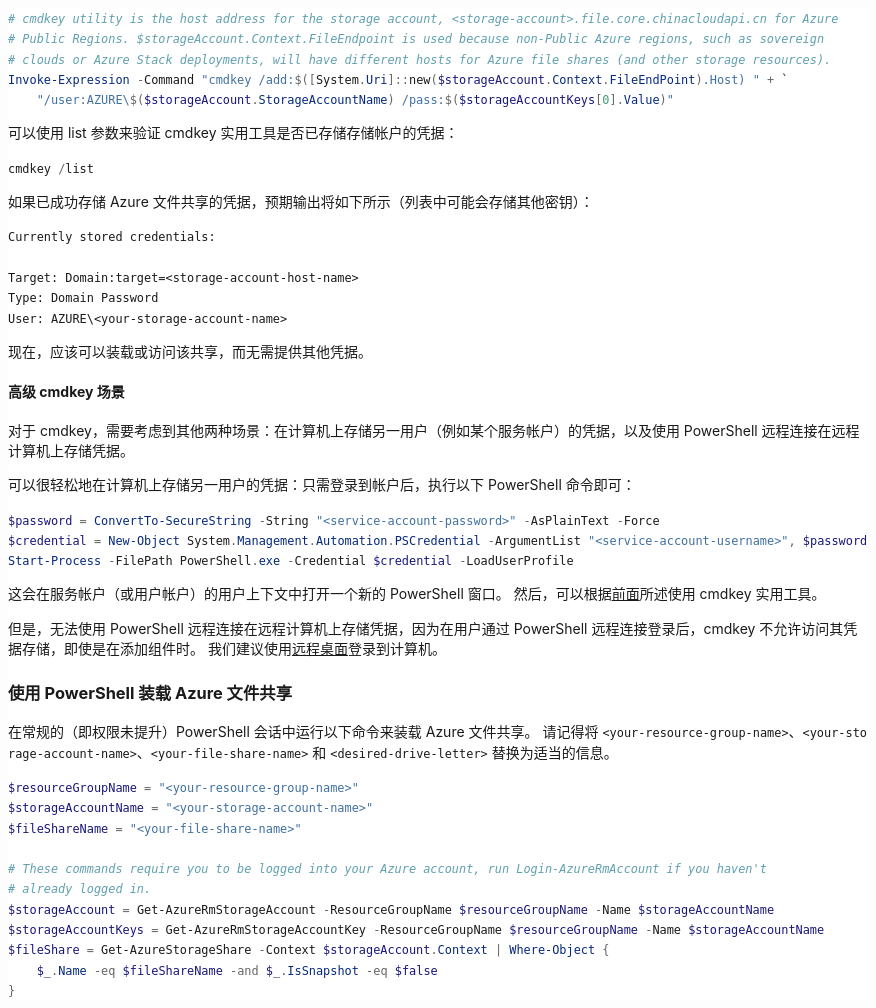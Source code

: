 ```PowerShell
# cmdkey utility is the host address for the storage account, <storage-account>.file.core.chinacloudapi.cn for Azure 
# Public Regions. $storageAccount.Context.FileEndpoint is used because non-Public Azure regions, such as sovereign 
# clouds or Azure Stack deployments, will have different hosts for Azure file shares (and other storage resources).
Invoke-Expression -Command "cmdkey /add:$([System.Uri]::new($storageAccount.Context.FileEndPoint).Host) " + `
    "/user:AZURE\$($storageAccount.StorageAccountName) /pass:$($storageAccountKeys[0].Value)"
```

可以使用 list 参数来验证 cmdkey 实用工具是否已存储存储帐户的凭据：

```PowerShell
cmdkey /list
```

如果已成功存储 Azure 文件共享的凭据，预期输出将如下所示（列表中可能会存储其他密钥）：

```
Currently stored credentials:

Target: Domain:target=<storage-account-host-name>
Type: Domain Password
User: AZURE\<your-storage-account-name>
```

现在，应该可以装载或访问该共享，而无需提供其他凭据。

#### <a name="advanced-cmdkey-scenarios"></a>高级 cmdkey 场景
对于 cmdkey，需要考虑到其他两种场景：在计算机上存储另一用户（例如某个服务帐户）的凭据，以及使用 PowerShell 远程连接在远程计算机上存储凭据。

可以很轻松地在计算机上存储另一用户的凭据：只需登录到帐户后，执行以下 PowerShell 命令即可：

```PowerShell
$password = ConvertTo-SecureString -String "<service-account-password>" -AsPlainText -Force
$credential = New-Object System.Management.Automation.PSCredential -ArgumentList "<service-account-username>", $password
Start-Process -FilePath PowerShell.exe -Credential $credential -LoadUserProfile
```

这会在服务帐户（或用户帐户）的用户上下文中打开一个新的 PowerShell 窗口。 然后，可以根据[前面](#persisting-azure-file-share-credentials-in-windows)所述使用 cmdkey 实用工具。

但是，无法使用 PowerShell 远程连接在远程计算机上存储凭据，因为在用户通过 PowerShell 远程连接登录后，cmdkey 不允许访问其凭据存储，即使是在添加组件时。 我们建议使用[远程桌面](https://docs.microsoft.com/windows-server/remote/remote-desktop-services/clients/windows)登录到计算机。

### <a name="mount-the-azure-file-share-with-powershell"></a>使用 PowerShell 装载 Azure 文件共享
在常规的（即权限未提升）PowerShell 会话中运行以下命令来装载 Azure 文件共享。 请记得将 `<your-resource-group-name>`、`<your-storage-account-name>`、`<your-file-share-name>` 和 `<desired-drive-letter>` 替换为适当的信息。

```PowerShell
$resourceGroupName = "<your-resource-group-name>"
$storageAccountName = "<your-storage-account-name>"
$fileShareName = "<your-file-share-name>"

# These commands require you to be logged into your Azure account, run Login-AzureRmAccount if you haven't
# already logged in.
$storageAccount = Get-AzureRmStorageAccount -ResourceGroupName $resourceGroupName -Name $storageAccountName
$storageAccountKeys = Get-AzureRmStorageAccountKey -ResourceGroupName $resourceGroupName -Name $storageAccountName
$fileShare = Get-AzureStorageShare -Context $storageAccount.Context | Where-Object { 
    $_.Name -eq $fileShareName -and $_.IsSnapshot -eq $false
}

```